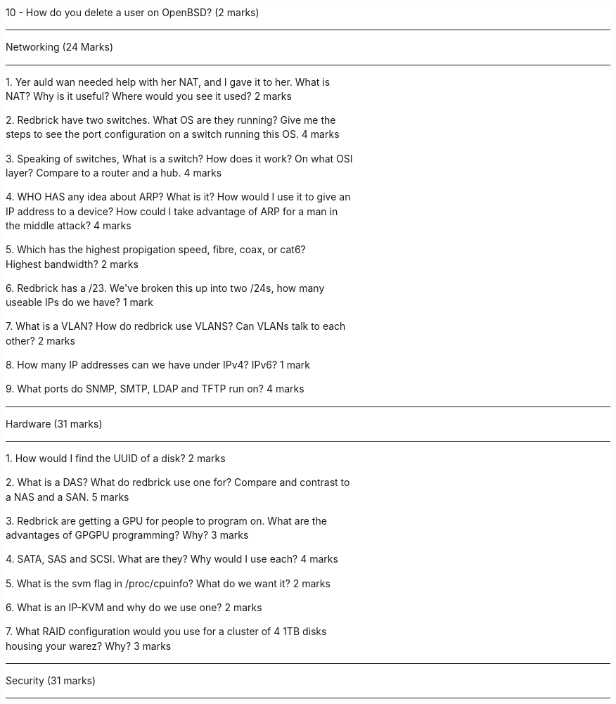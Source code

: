 10 - How do you delete a user on OpenBSD? (2 marks)

---

Networking (24 Marks)

---

1\. Yer auld wan needed help with her NAT, and I gave it to her. What is  
NAT? Why is it useful? Where would you see it used? 2 marks

2\. Redbrick have two switches. What OS are they running? Give me the  
steps to see the port configuration on a switch running this OS. 4 marks

3\. Speaking of switches, What is a switch? How does it work? On what OSI  
layer? Compare to a router and a hub. 4 marks

4\. WHO HAS any idea about ARP? What is it? How would I use it to give an  
IP address to a device? How could I take advantage of ARP for a man in  
the middle attack? 4 marks

5\. Which has the highest propigation speed, fibre, coax, or cat6?  
Highest bandwidth? 2 marks

6\. Redbrick has a /23\. We've broken this up into two /24s, how many  
useable IPs do we have? 1 mark

7\. What is a VLAN? How do redbrick use VLANS? Can VLANs talk to each  
other? 2 marks

8\. How many IP addresses can we have under IPv4? IPv6? 1 mark

9\. What ports do SNMP, SMTP, LDAP and TFTP run on? 4 marks

---

Hardware (31 marks)

---

1\. How would I find the UUID of a disk? 2 marks

2\. What is a DAS? What do redbrick use one for? Compare and contrast to  
a NAS and a SAN. 5 marks

3\. Redbrick are getting a GPU for people to program on. What are the  
advantages of GPGPU programming? Why? 3 marks

4\. SATA, SAS and SCSI. What are they? Why would I use each? 4 marks

5\. What is the svm flag in /proc/cpuinfo? What do we want it? 2 marks

6\. What is an IP-KVM and why do we use one? 2 marks

7\. What RAID configuration would you use for a cluster of 4 1TB disks  
housing your warez? Why? 3 marks

---

Security (31 marks)

---
